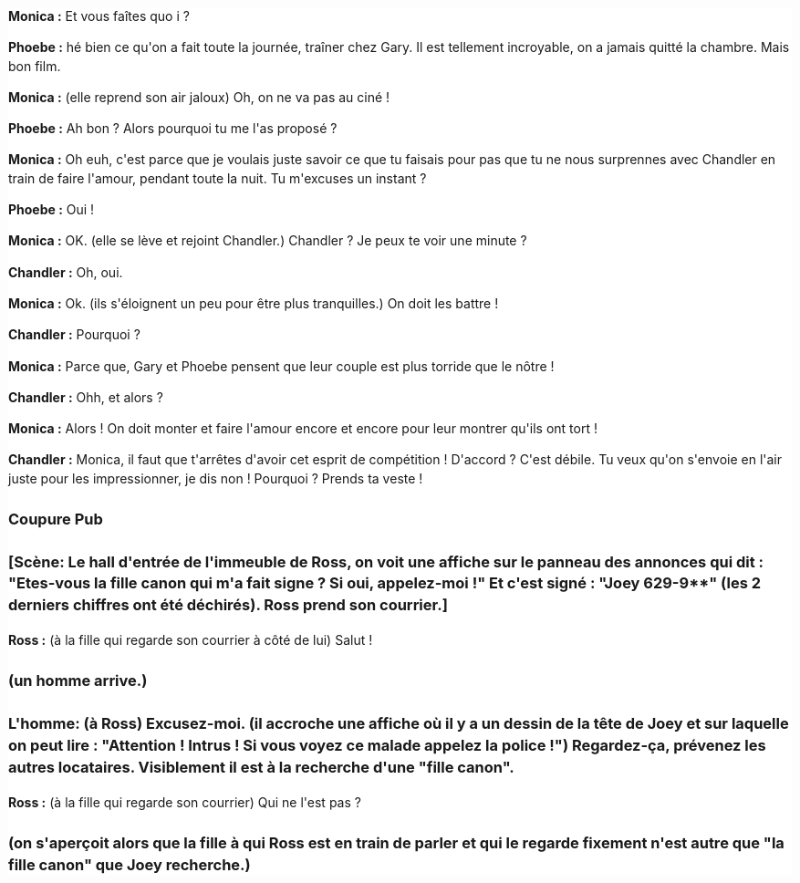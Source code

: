 **Monica :** Et vous faîtes quo i ?

**Phoebe :** hé bien ce qu'on a fait toute la journée, traîner chez Gary. Il est tellement incroyable, on a jamais quitté la chambre. Mais bon film.

**Monica :** (elle reprend son air jaloux) Oh, on ne va pas au ciné !

**Phoebe :** Ah bon ? Alors pourquoi tu me l'as proposé ?

**Monica :** Oh euh, c'est parce que je voulais juste savoir ce que tu faisais pour pas que tu ne nous surprennes avec Chandler en train de faire l'amour, pendant toute la nuit. Tu m'excuses un instant ?

**Phoebe :** Oui !

**Monica :** OK. (elle se lève et rejoint Chandler.) Chandler ? Je peux te voir une minute ?

**Chandler :** Oh, oui.

**Monica :** Ok. (ils s'éloignent un peu pour être plus tranquilles.) On doit les battre !

**Chandler :** Pourquoi ?

**Monica :** Parce que, Gary et Phoebe pensent que leur couple est plus torride que le nôtre !

**Chandler :** Ohh, et alors ?

**Monica :** Alors ! On doit monter et faire l'amour encore et encore pour leur montrer qu'ils ont tort !

**Chandler :** Monica, il faut que t'arrêtes d'avoir cet esprit de compétition ! D'accord ? C'est débile. Tu veux qu'on s'envoie en l'air juste pour les impressionner, je dis non ! Pourquoi ? Prends ta veste !

### Coupure Pub

### [Scène: Le hall d'entrée de l'immeuble de Ross, on voit une affiche sur le panneau des annonces qui dit : "Etes-vous la fille canon qui m'a fait signe ? Si oui, appelez-moi !" Et c'est signé : "Joey 629-9**" (les 2 derniers chiffres ont été déchirés). Ross prend son courrier.]

**Ross :** (à la fille qui regarde son courrier à côté de lui) Salut !

### (un homme arrive.)

### L'homme: (à Ross) Excusez-moi. (il accroche une affiche où il y a un dessin de la tête de Joey et sur laquelle on peut lire : "Attention ! Intrus ! Si vous voyez ce malade appelez la police !") Regardez-ça, prévenez les autres locataires. Visiblement il est à la recherche d'une "fille canon".

**Ross :** (à la fille qui regarde son courrier) Qui ne l'est pas ?

### (on s'aperçoit alors que la fille à qui Ross est en train de parler et qui le regarde fixement n'est autre que "la fille canon" que Joey recherche.)
